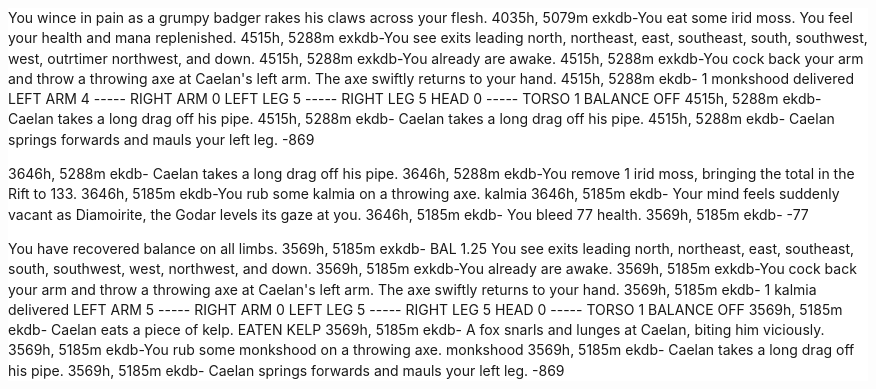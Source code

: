 You wince in pain as a grumpy badger rakes his claws across your flesh.
4035h, 5079m exkdb-You eat some irid moss.
You feel your health and mana replenished.
4515h, 5288m exkdb-You see exits leading north, northeast, east, southeast, south, southwest, west, 
outrtimer
northwest, and 
down.
4515h, 5288m exkdb-You already are awake.
4515h, 5288m exkdb-You cock back your arm and throw a throwing axe at Caelan's left arm.
The axe swiftly returns to your hand.
4515h, 5288m ekdb-
1
monkshood delivered
LEFT ARM 4 ----- RIGHT ARM 0
LEFT LEG 5 ----- RIGHT LEG 5
HEAD 0 ----- TORSO 1
BALANCE OFF
4515h, 5288m ekdb-
Caelan takes a long drag off his pipe.
4515h, 5288m ekdb-
Caelan takes a long drag off his pipe.
4515h, 5288m ekdb-
Caelan springs forwards and mauls your left leg.
-869

3646h, 5288m ekdb-
Caelan takes a long drag off his pipe.
3646h, 5288m ekdb-You remove 1 irid moss, bringing the total in the Rift to 133.
3646h, 5185m ekdb-You rub some kalmia on a throwing axe.
kalmia
3646h, 5185m ekdb-
Your mind feels suddenly vacant as Diamoirite, the Godar levels its gaze at you.
3646h, 5185m ekdb-
You bleed 77 health.
3569h, 5185m ekdb-
-77

You have recovered balance on all limbs.
3569h, 5185m exkdb-
BAL 1.25
You see exits leading north, northeast, east, southeast, south, southwest, west, northwest, and 
down.
3569h, 5185m exkdb-You already are awake.
3569h, 5185m exkdb-You cock back your arm and throw a throwing axe at Caelan's left arm.
The axe swiftly returns to your hand.
3569h, 5185m ekdb-
1
kalmia delivered
LEFT ARM 5 ----- RIGHT ARM 0
LEFT LEG 5 ----- RIGHT LEG 5
HEAD 0 ----- TORSO 1
BALANCE OFF
3569h, 5185m ekdb-
Caelan eats a piece of kelp.
EATEN KELP
3569h, 5185m ekdb-
A fox snarls and lunges at Caelan, biting him viciously.
3569h, 5185m ekdb-You rub some monkshood on a throwing axe.
monkshood
3569h, 5185m ekdb-
Caelan takes a long drag off his pipe.
3569h, 5185m ekdb-
Caelan springs forwards and mauls your left leg.
-869
